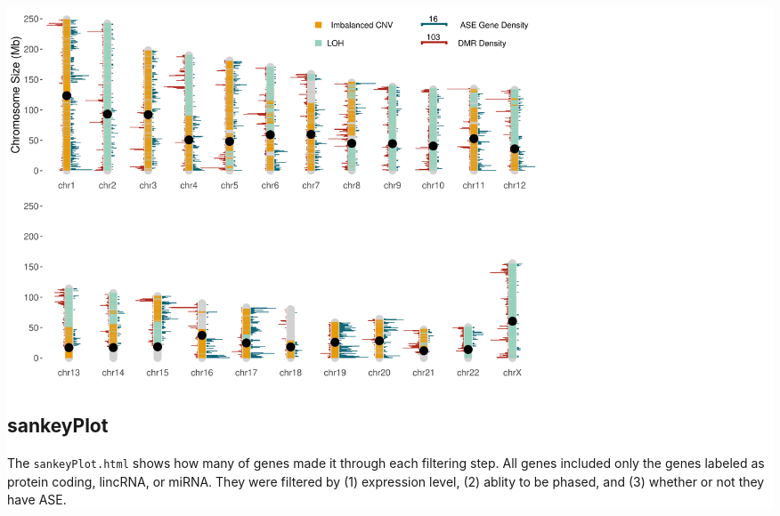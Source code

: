 <img src="karyogram.png" width="70%">

<br>

## **sankeyPlot**
The `sankeyPlot.html` shows how many of genes made it through each filtering step. All genes included only the genes labeled as protein coding, lincRNA, or miRNA.  They were filtered by (1) expression level, (2) ablity to be phased, and (3) whether or not they have ASE.
